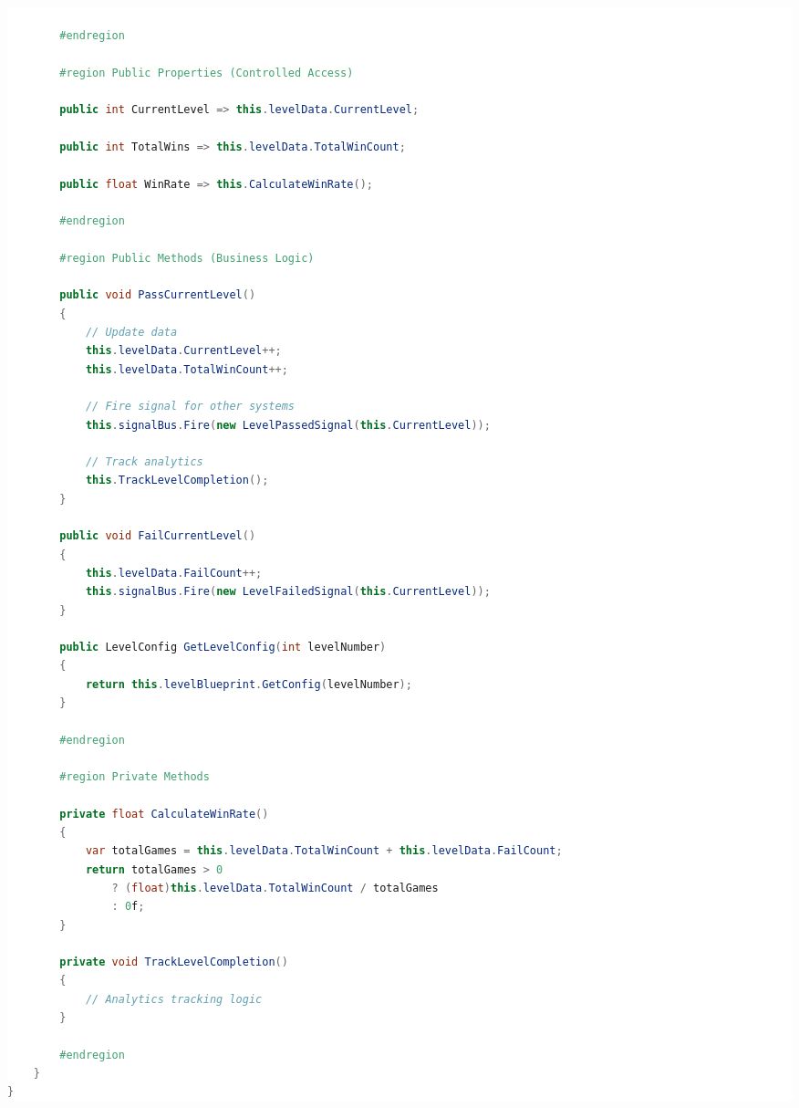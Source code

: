 ```csharp

        #endregion

        #region Public Properties (Controlled Access)

        public int CurrentLevel => this.levelData.CurrentLevel;

        public int TotalWins => this.levelData.TotalWinCount;

        public float WinRate => this.CalculateWinRate();

        #endregion

        #region Public Methods (Business Logic)

        public void PassCurrentLevel()
        {
            // Update data
            this.levelData.CurrentLevel++;
            this.levelData.TotalWinCount++;

            // Fire signal for other systems
            this.signalBus.Fire(new LevelPassedSignal(this.CurrentLevel));

            // Track analytics
            this.TrackLevelCompletion();
        }

        public void FailCurrentLevel()
        {
            this.levelData.FailCount++;
            this.signalBus.Fire(new LevelFailedSignal(this.CurrentLevel));
        }

        public LevelConfig GetLevelConfig(int levelNumber)
        {
            return this.levelBlueprint.GetConfig(levelNumber);
        }

        #endregion

        #region Private Methods

        private float CalculateWinRate()
        {
            var totalGames = this.levelData.TotalWinCount + this.levelData.FailCount;
            return totalGames > 0
                ? (float)this.levelData.TotalWinCount / totalGames
                : 0f;
        }

        private void TrackLevelCompletion()
        {
            // Analytics tracking logic
        }

        #endregion
    }
}
```
